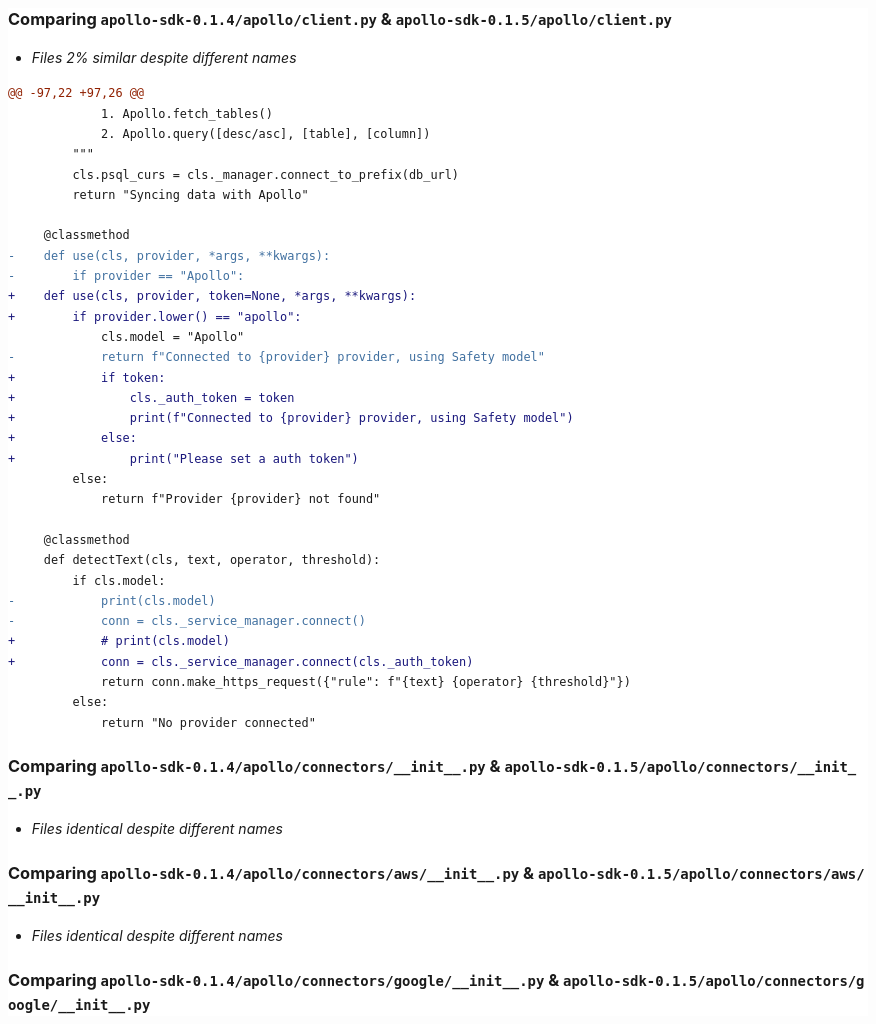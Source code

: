 ### Comparing `apollo-sdk-0.1.4/apollo/client.py` & `apollo-sdk-0.1.5/apollo/client.py`

 * *Files 2% similar despite different names*

```diff
@@ -97,22 +97,26 @@
             1. Apollo.fetch_tables()
             2. Apollo.query([desc/asc], [table], [column])
         """
         cls.psql_curs = cls._manager.connect_to_prefix(db_url)
         return "Syncing data with Apollo"
 
     @classmethod
-    def use(cls, provider, *args, **kwargs):
-        if provider == "Apollo":
+    def use(cls, provider, token=None, *args, **kwargs):
+        if provider.lower() == "apollo":
             cls.model = "Apollo"
-            return f"Connected to {provider} provider, using Safety model"
+            if token:
+                cls._auth_token = token
+                print(f"Connected to {provider} provider, using Safety model")
+            else:
+                print("Please set a auth token")
         else:
             return f"Provider {provider} not found"
 
     @classmethod
     def detectText(cls, text, operator, threshold):
         if cls.model:
-            print(cls.model)
-            conn = cls._service_manager.connect()
+            # print(cls.model)
+            conn = cls._service_manager.connect(cls._auth_token)
             return conn.make_https_request({"rule": f"{text} {operator} {threshold}"})
         else:
             return "No provider connected"
```

### Comparing `apollo-sdk-0.1.4/apollo/connectors/__init__.py` & `apollo-sdk-0.1.5/apollo/connectors/__init__.py`

 * *Files identical despite different names*

### Comparing `apollo-sdk-0.1.4/apollo/connectors/aws/__init__.py` & `apollo-sdk-0.1.5/apollo/connectors/aws/__init__.py`

 * *Files identical despite different names*

### Comparing `apollo-sdk-0.1.4/apollo/connectors/google/__init__.py` & `apollo-sdk-0.1.5/apollo/connectors/google/__init__.py`
